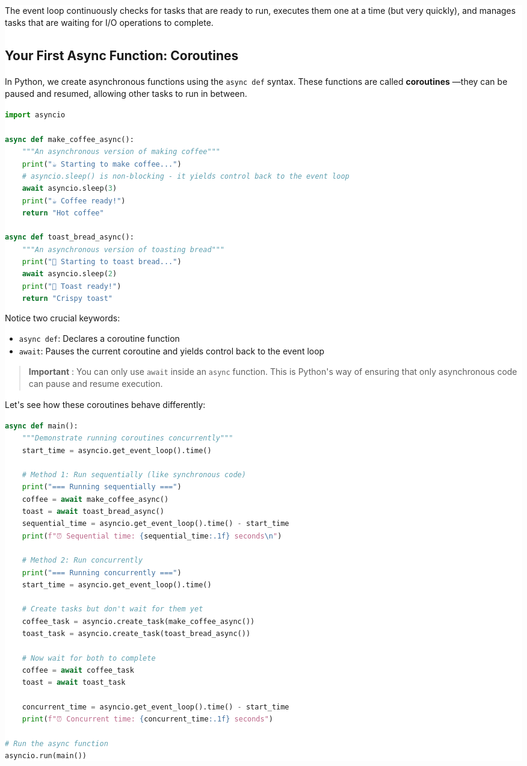 The event loop continuously checks for tasks that are ready to run, executes them one at a time (but very quickly), and manages tasks that are waiting for I/O operations to complete.

## Your First Async Function: Coroutines

In Python, we create asynchronous functions using the `async def` syntax. These functions are called  **coroutines** —they can be paused and resumed, allowing other tasks to run in between.

```python
import asyncio

async def make_coffee_async():
    """An asynchronous version of making coffee"""
    print("☕ Starting to make coffee...")
    # asyncio.sleep() is non-blocking - it yields control back to the event loop
    await asyncio.sleep(3)
    print("☕ Coffee ready!")
    return "Hot coffee"

async def toast_bread_async():
    """An asynchronous version of toasting bread"""
    print("🍞 Starting to toast bread...")
    await asyncio.sleep(2)
    print("🍞 Toast ready!")
    return "Crispy toast"
```

Notice two crucial keywords:

* `async def`: Declares a coroutine function
* `await`: Pauses the current coroutine and yields control back to the event loop

> **Important** : You can only use `await` inside an `async` function. This is Python's way of ensuring that only asynchronous code can pause and resume execution.

Let's see how these coroutines behave differently:

```python
async def main():
    """Demonstrate running coroutines concurrently"""
    start_time = asyncio.get_event_loop().time()
  
    # Method 1: Run sequentially (like synchronous code)
    print("=== Running sequentially ===")
    coffee = await make_coffee_async()
    toast = await toast_bread_async()
    sequential_time = asyncio.get_event_loop().time() - start_time
    print(f"⏰ Sequential time: {sequential_time:.1f} seconds\n")
  
    # Method 2: Run concurrently
    print("=== Running concurrently ===")
    start_time = asyncio.get_event_loop().time()
  
    # Create tasks but don't wait for them yet
    coffee_task = asyncio.create_task(make_coffee_async())
    toast_task = asyncio.create_task(toast_bread_async())
  
    # Now wait for both to complete
    coffee = await coffee_task
    toast = await toast_task
  
    concurrent_time = asyncio.get_event_loop().time() - start_time
    print(f"⏰ Concurrent time: {concurrent_time:.1f} seconds")

# Run the async function
asyncio.run(main())
```